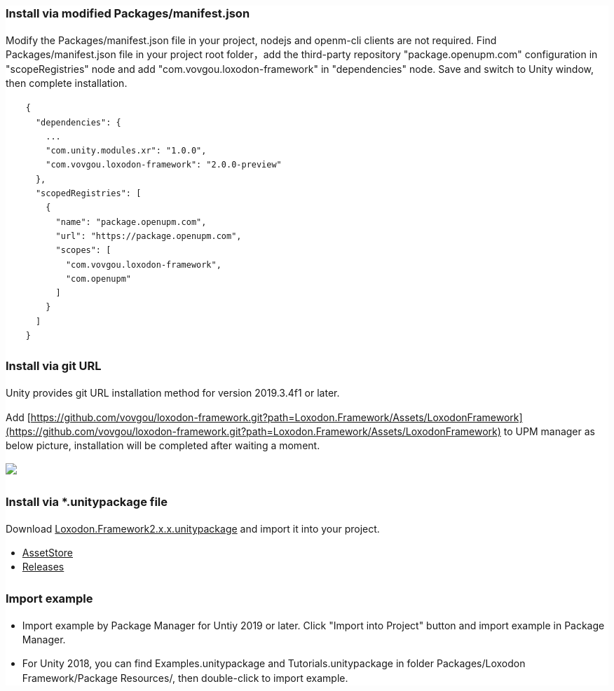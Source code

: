 ### Install via modified Packages/manifest.json

Modify the Packages/manifest.json file in your project, nodejs and openm-cli clients are not required.
Find Packages/manifest.json file in your project root folder，add the third-party repository "package.openupm.com" configuration in "scopeRegistries" node and add "com.vovgou.loxodon-framework" in "dependencies" node. Save and switch to Unity window, then complete installation.

````
    {
      "dependencies": {
        ...
        "com.unity.modules.xr": "1.0.0",
        "com.vovgou.loxodon-framework": "2.0.0-preview"
      },
      "scopedRegistries": [
        {
          "name": "package.openupm.com",
          "url": "https://package.openupm.com",
          "scopes": [
            "com.vovgou.loxodon-framework",
            "com.openupm"
          ]
        }
      ]
    }
````

### Install via git URL

Unity provides git URL installation method for version 2019.3.4f1 or later.

Add [https://github.com/vovgou/loxodon-framework.git?path=Loxodon.Framework/Assets/LoxodonFramework](https://github.com/vovgou/loxodon-framework.git?path=Loxodon.Framework/Assets/LoxodonFramework) to UPM manager as below picture, installation will be completed after waiting a moment.

![](images/install_via_git.png)

### Install via *.unitypackage file

Download [Loxodon.Framework2.x.x.unitypackage](https://github.com/vovgou/loxodon-framework/releases) and import it into your project.

- [AssetStore](https://assetstore.unity.com/packages/tools/gui/loxodon-framework-77446)
- [Releases](https://github.com/vovgou/loxodon-framework/releases)


### Import example

* Import example by Package Manager for Untiy 2019 or later. Click "Import into Project" button and import example in Package Manager.

* For Unity 2018, you can find Examples.unitypackage and Tutorials.unitypackage in folder Packages/Loxodon Framework/Package Resources/, then double-click to import example.
